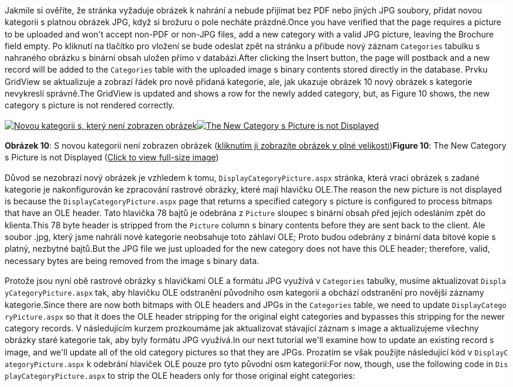 
<span data-ttu-id="23a3e-274">Jakmile si ověříte, že stránka vyžaduje obrázek k nahrání a nebude přijímat bez PDF nebo jiných JPG soubory, přidat novou kategorii s platnou obrázek JPG, když si brožuru o pole necháte prázdné.</span><span class="sxs-lookup"><span data-stu-id="23a3e-274">Once you have verified that the page requires a picture to be uploaded and won't accept non-PDF or non-JPG files, add a new category with a valid JPG picture, leaving the Brochure field empty.</span></span> <span data-ttu-id="23a3e-275">Po kliknutí na tlačítko pro vložení se bude odeslat zpět na stránku a přibude nový záznam `Categories` tabulku s nahraného obrázku s binární obsah uložen přímo v databázi.</span><span class="sxs-lookup"><span data-stu-id="23a3e-275">After clicking the Insert button, the page will postback and a new record will be added to the `Categories` table with the uploaded image s binary contents stored directly in the database.</span></span> <span data-ttu-id="23a3e-276">Prvku GridView se aktualizuje a zobrazí řádek pro nově přidaná kategorie, ale, jak ukazuje obrázek 10 nový obrázek s kategorie nevykreslí správně.</span><span class="sxs-lookup"><span data-stu-id="23a3e-276">The GridView is updated and shows a row for the newly added category, but, as Figure 10 shows, the new category s picture is not rendered correctly.</span></span>


<span data-ttu-id="23a3e-277">[![Novou kategorii s, který není zobrazen obrázek](including-a-file-upload-option-when-adding-a-new-record-cs/_static/image10.gif)](including-a-file-upload-option-when-adding-a-new-record-cs/_static/image17.png)</span><span class="sxs-lookup"><span data-stu-id="23a3e-277">[![The New Category s Picture is not Displayed](including-a-file-upload-option-when-adding-a-new-record-cs/_static/image10.gif)](including-a-file-upload-option-when-adding-a-new-record-cs/_static/image17.png)</span></span>

<span data-ttu-id="23a3e-278">**Obrázek 10**: S novou kategorii není zobrazen obrázek ([kliknutím ji zobrazíte obrázek v plné velikosti](including-a-file-upload-option-when-adding-a-new-record-cs/_static/image18.png))</span><span class="sxs-lookup"><span data-stu-id="23a3e-278">**Figure 10**: The New Category s Picture is not Displayed ([Click to view full-size image](including-a-file-upload-option-when-adding-a-new-record-cs/_static/image18.png))</span></span>


<span data-ttu-id="23a3e-279">Důvod se nezobrazí nový obrázek je vzhledem k tomu, `DisplayCategoryPicture.aspx` stránka, která vrací obrázek s zadané kategorie je nakonfigurován ke zpracování rastrové obrázky, které mají hlavičku OLE.</span><span class="sxs-lookup"><span data-stu-id="23a3e-279">The reason the new picture is not displayed is because the `DisplayCategoryPicture.aspx` page that returns a specified category s picture is configured to process bitmaps that have an OLE header.</span></span> <span data-ttu-id="23a3e-280">Tato hlavička 78 bajtů je odebrána z `Picture` sloupec s binární obsah před jejich odesláním zpět do klienta.</span><span class="sxs-lookup"><span data-stu-id="23a3e-280">This 78 byte header is stripped from the `Picture` column s binary contents before they are sent back to the client.</span></span> <span data-ttu-id="23a3e-281">Ale soubor .jpg, který jsme nahráli nové kategorie neobsahuje toto záhlaví OLE; Proto budou odebrány z binární data bitové kopie s platný, nezbytné bajtů.</span><span class="sxs-lookup"><span data-stu-id="23a3e-281">But the JPG file we just uploaded for the new category does not have this OLE header; therefore, valid, necessary bytes are being removed from the image s binary data.</span></span>

<span data-ttu-id="23a3e-282">Protože jsou nyní obě rastrové obrázky s hlavičkami OLE a formátu JPG využívá v `Categories` tabulky, musíme aktualizovat `DisplayCategoryPicture.aspx` tak, aby hlavičku OLE odstranění původního osm kategorií a obchází odstranění pro novější záznamy kategorie.</span><span class="sxs-lookup"><span data-stu-id="23a3e-282">Since there are now both bitmaps with OLE headers and JPGs in the `Categories` table, we need to update `DisplayCategoryPicture.aspx` so that it does the OLE header stripping for the original eight categories and bypasses this stripping for the newer category records.</span></span> <span data-ttu-id="23a3e-283">V následujícím kurzem prozkoumáme jak aktualizovat stávající záznam s image a aktualizujeme všechny obrázky staré kategorie tak, aby byly formátu JPG využívá.</span><span class="sxs-lookup"><span data-stu-id="23a3e-283">In our next tutorial we'll examine how to update an existing record s image, and we'll update all of the old category pictures so that they are JPGs.</span></span> <span data-ttu-id="23a3e-284">Prozatím se však použijte následující kód v `DisplayCategoryPicture.aspx` k odebrání hlaviček OLE pouze pro tyto původní osm kategorií:</span><span class="sxs-lookup"><span data-stu-id="23a3e-284">For now, though, use the following code in `DisplayCategoryPicture.aspx` to strip the OLE headers only for those original eight categories:</span></span>
